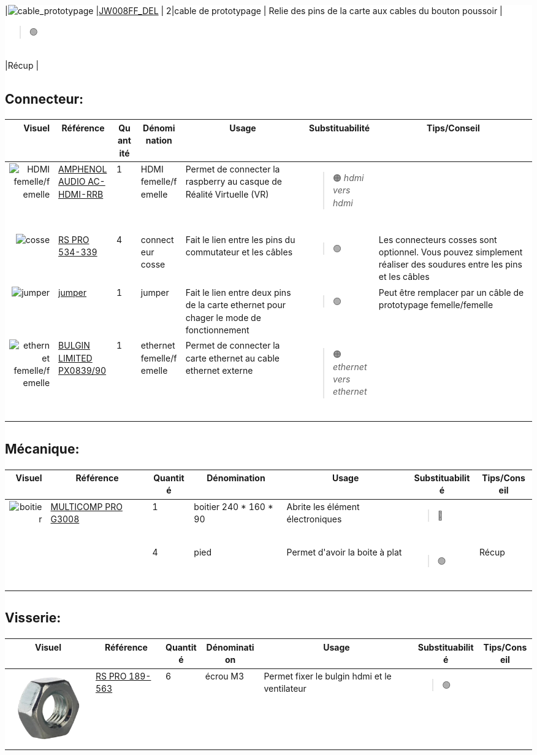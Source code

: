 |![cable_prototypage](/../µKOSMOS/docs/pictures/equipments/boitier/cable_prototypage.PNG)        |[JW008FF_DEL](https://www.kubii.com/fr/fils-cables-adaptateurs/1592-1424-kit-fils-cables-jumper-40-200-mm-3272496311220.html#/connecteur-femelle_male)        |         2|cable de prototypage           | Relie des pins de la carte aux cables du bouton poussoir  |<blockquote> :green_circle: </blockquote><br>         |Récup     |


## Connecteur:
| Visuel | Référence | Quantité | Dénomination | Usage | Substituabilité | Tips/Conseil |
|-------:|-----------|----------|--------------------------|---------------------|----------------------|----------|
|![HDMI femelle/femelle](/../µKOSMOS/docs/pictures/equipments/boitier/bulgin_hdmi_.png)        |[AMPHENOL AUDIO AC-HDMI-RRB](https://fr.farnell.com/amphenol/ac-hdmi-rrb/adaptateur-hdmi-type-d-fem-fem/dp/2951361?ost=ac-hdmi-rrb) |         1| HDMI femelle/femelle              | Permet de connecter la raspberry au casque de Réalité Virtuelle (VR)|<blockquote> :orange_circle: _hdmi vers hdmi_ </blockquote><br>         |          |
|![cosse](/../µKOSMOS/docs/pictures/equipments/boitier/cosse.PNG)        |[RS PRO 534-339](https://fr.rs-online.com/web/p/cosses-faston/0534339?gb=s)          |         4|connecteur cosse            | Fait le lien entre les pins du commutateur et les câbles                     | <blockquote> :green_circle: </blockquote><br>         | Les connecteurs cosses sont optionnel. Vous pouvez simplement réaliser des soudures entre les pins et les câbles          |
|![jumper](/../µKOSMOS/docs/pictures/equipments/boitier/jumper.png)        |[jumper](https://fr.rs-online.com/web/p/cavaliers-et-shunts/2518531)          |         1|jumper            | Fait le lien entre deux pins de la carte ethernet pour chager le mode de fonctionnement                    |<blockquote> :green_circle: </blockquote><br>         |Peut être remplacer par un câble de prototypage femelle/femelle          |
|![ethernet femelle/femelle](/../µKOSMOS/docs/pictures/equipments/boitier/raccord-ethernet_externe_.png)        |[BULGIN LIMITED PX0839/90](https://fr.farnell.com/bulgin/px0839-90/connecteur-coupleur-cat5e-horizontal/dp/1687567?ost=px0839%2F90) |         1| ethernet femelle/femelle   | Permet de connecter la carte ethernet au cable ethernet externe |<blockquote> :orange_circle: _ethernet vers ethernet_ </blockquote><br>         |          |


## Mécanique:
| Visuel | Référence | Quantité | Dénomination | Usage |Substituabilité | Tips/Conseil |
|-------:|-----------|----------|--------------------------|---------------------|--------------------|----------|
|![boitier](/../µKOSMOS/docs/pictures/equipments/boitier/boitier_.png)        |[MULTICOMP PRO G3008](https://fr.farnell.com/multicomp/g3008/boitier-abs-240x160x90mm-ip65/dp/1526644?st=boitier%20ip65%20240%20mm)|      1| boitier 240 * 160 * 90       |Abrite les élément électroniques        |<blockquote> :red_circle: </blockquote><br>         |          |
|        |           |        4| pied                                   |Permet d'avoir la boite à plat          |<blockquote> :green_circle: </blockquote><br>         |Récup     |

  
## Visserie:
| Visuel | Référence | Quantité | Dénomination | Usage | Substituabilité | Tips/Conseil |
|-------|-----------|----------|--------------------------|--------------------|-------------------------------|----------|
|<img src="https://github.com/Hclothilde/Documentation_KOSMOS/blob/9c675f217808fdb8bdc5af4830e3bf44621d47e7/docs/pictures/equipments/boitier/ecrou_m3.PNG" width="150"/>         |[RS PRO 189-563](https://fr.rs-online.com/web/p/ecrous-hexagonaux/0189563)           |         6|écrou M3                  |Permet fixer le bulgin hdmi et  le ventilateur                 |<blockquote> :green_circle: </blockquote><br>         |      |